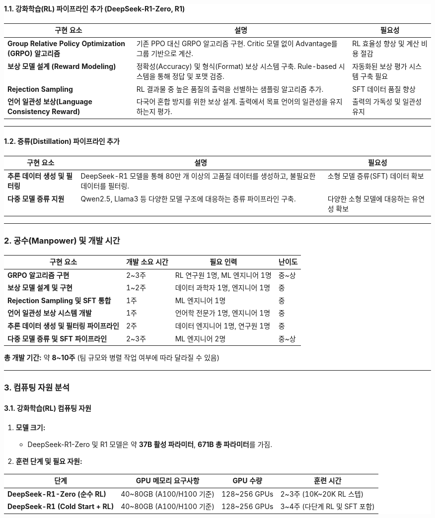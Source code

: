 #### **1.1. 강화학습(RL) 파이프라인 추가 (DeepSeek-R1-Zero, R1)**

| **구현 요소**                                          | **설명**                                                                                       | **필요성**                          |
| ------------------------------------------------------ | ---------------------------------------------------------------------------------------------- | ----------------------------------- |
| **Group Relative Policy Optimization (GRPO) 알고리즘** | 기존 PPO 대신 GRPO 알고리즘 구현. Critic 모델 없이 Advantage를 그룹 기반으로 계산.             | RL 효율성 향상 및 계산 비용 절감    |
| **보상 모델 설계 (Reward Modeling)**                   | 정확성(Accuracy) 및 형식(Format) 보상 시스템 구축. Rule-based 시스템을 통해 정답 및 포맷 검증. | 자동화된 보상 평가 시스템 구축 필요 |
| **Rejection Sampling**                                 | RL 결과물 중 높은 품질의 출력을 선별하는 샘플링 알고리즘 추가.                                 | SFT 데이터 품질 향상                |
| **언어 일관성 보상(Language Consistency Reward)**      | 다국어 혼합 방지를 위한 보상 설계. 출력에서 목표 언어의 일관성을 유지하는지 평가.              | 출력의 가독성 및 일관성 유지        |

---

#### **1.2. 증류(Distillation) 파이프라인 추가**

| **구현 요소**                  | **설명**                                                                                   | **필요성**                              |
| ------------------------------ | ------------------------------------------------------------------------------------------ | --------------------------------------- |
| **추론 데이터 생성 및 필터링** | DeepSeek-R1 모델을 통해 80만 개 이상의 고품질 데이터를 생성하고, 불필요한 데이터를 필터링. | 소형 모델 증류(SFT) 데이터 확보         |
| **다중 모델 증류 지원**        | Qwen2.5, Llama3 등 다양한 모델 구조에 대응하는 증류 파이프라인 구축.                       | 다양한 소형 모델에 대응하는 유연성 확보 |

---

### 2. **공수(Manpower) 및 개발 시간**

| **구현 요소**                             | **개발 소요 시간** | **필요 인력**                   | **난이도** |
| ----------------------------------------- | ------------------ | ------------------------------- | ---------- |
| **GRPO 알고리즘 구현**                    | 2~3주              | RL 연구원 1명, ML 엔지니어 1명  | 중~상      |
| **보상 모델 설계 및 구현**                | 1~2주              | 데이터 과학자 1명, 엔지니어 1명 | 중         |
| **Rejection Sampling 및 SFT 통합**        | 1주                | ML 엔지니어 1명                 | 중         |
| **언어 일관성 보상 시스템 개발**          | 1주                | 언어학 전문가 1명, 엔지니어 1명 | 중         |
| **추론 데이터 생성 및 필터링 파이프라인** | 2주                | 데이터 엔지니어 1명, 연구원 1명 | 중         |
| **다중 모델 증류 및 SFT 파이프라인**      | 2~3주              | ML 엔지니어 2명                 | 중~상      |

**총 개발 기간:** 약 **8~10주** (팀 규모와 병렬 작업 여부에 따라 달라질 수 있음)

---

### 3. **컴퓨팅 자원 분석**

#### **3.1. 강화학습(RL) 컴퓨팅 자원**

1. **모델 크기:**  
   - DeepSeek-R1-Zero 및 R1 모델은 약 **37B 활성 파라미터**, **671B 총 파라미터**를 가짐.
   
2. **훈련 단계 및 필요 자원:**

| **단계**                          | **GPU 메모리 요구사항**  | **GPU 수량** | **훈련 시간**                 |
| --------------------------------- | ------------------------ | ------------ | ----------------------------- |
| **DeepSeek-R1-Zero (순수 RL)**    | 40~80GB (A100/H100 기준) | 128~256 GPUs | 2~3주 (10K~20K RL 스텝)       |
| **DeepSeek-R1 (Cold Start + RL)** | 40~80GB (A100/H100 기준) | 128~256 GPUs | 3~4주 (다단계 RL 및 SFT 포함) |
